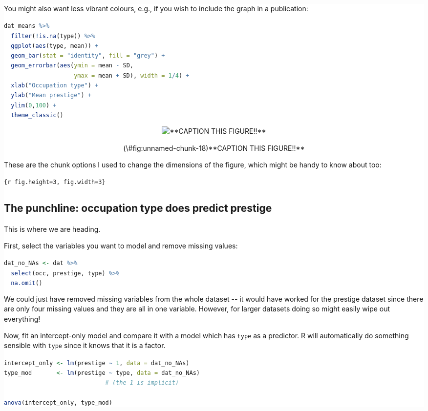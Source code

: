 You might also want less vibrant colours, e.g., if you wish to include the graph in a publication:


```r
dat_means %>%
  filter(!is.na(type)) %>%
  ggplot(aes(type, mean)) +
  geom_bar(stat = "identity", fill = "grey") +
  geom_errorbar(aes(ymin = mean - SD,
                    ymax = mean + SD), width = 1/4) +
  xlab("Occupation type") +
  ylab("Mean prestige") +
  ylim(0,100) +
  theme_classic() 
```

<div class="figure" style="text-align: center">
<img src="005-categoricals-and-interactions_files/figure-html/unnamed-chunk-18-1.png" alt="**CAPTION THIS FIGURE!!**" width="100%" />
<p class="caption">(\#fig:unnamed-chunk-18)**CAPTION THIS FIGURE!!**</p>
</div>



These are the chunk options I used to change the dimensions of the figure, which might be handy to know about too:

```
{r fig.height=3, fig.width=3}
```


## The punchline: occupation type does predict prestige

This is where we are heading.

First, select the variables you want to model and remove missing values:


```r
dat_no_NAs <- dat %>%
  select(occ, prestige, type) %>%
  na.omit()
```

We could just have removed missing variables from the whole dataset -- it would have worked for the prestige dataset since there are only four missing values and they are all in one variable. However, for larger datasets doing so might easily wipe out everything!

Now, fit an intercept-only model and compare it with a model which has `type` as a predictor. R will automatically do something sensible with `type` since it knows that it is a factor.


```r
intercept_only <- lm(prestige ~ 1, data = dat_no_NAs)
type_mod       <- lm(prestige ~ type, data = dat_no_NAs)
                             # (the 1 is implicit)

anova(intercept_only, type_mod)
```
